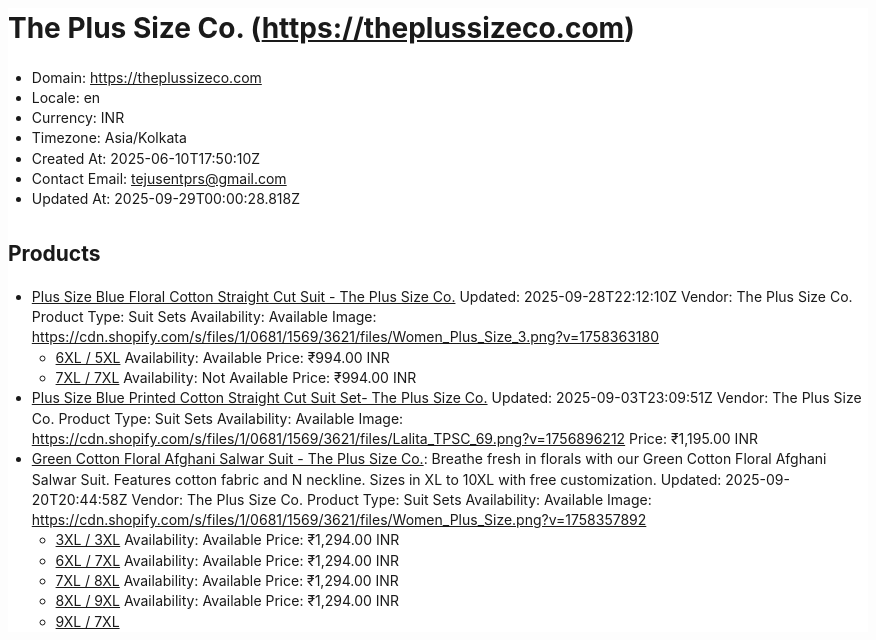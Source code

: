 # The Plus Size Co. (https://theplussizeco.com)

- Domain: https://theplussizeco.com
- Locale: en
- Currency: INR
- Timezone: Asia/Kolkata
- Created At: 2025-06-10T17:50:10Z
- Contact Email: tejusentprs@gmail.com
- Updated At: 2025-09-29T00:00:28.818Z

## Products

- [Plus Size Blue Floral Cotton Straight Cut Suit - The Plus Size Co.](https://theplussizeco.com/products/blue-floral-cotton-straight-cut-suit)
  Updated: 2025-09-28T22:12:10Z
  Vendor: The Plus Size Co.
  Product Type: Suit Sets
  Availability: Available
  Image: https://cdn.shopify.com/s/files/1/0681/1569/3621/files/Women_Plus_Size_3.png?v=1758363180
  - [6XL / 5XL](https://theplussizeco.com/products/blue-floral-cotton-straight-cut-suit?variant=44688873881653)
    Availability: Available
    Price: ₹994.00 INR
  - [7XL / 7XL](https://theplussizeco.com/products/blue-floral-cotton-straight-cut-suit?variant=44700019458101)
    Availability: Not Available
    Price: ₹994.00 INR
- [Plus Size Blue Printed Cotton Straight Cut Suit Set- The Plus Size Co.](https://theplussizeco.com/products/blue-printed-cotton-straight-cut-suit-set)
  Updated: 2025-09-03T23:09:51Z
  Vendor: The Plus Size Co.
  Product Type: Suit Sets
  Availability: Available
  Image: https://cdn.shopify.com/s/files/1/0681/1569/3621/files/Lalita_TPSC_69.png?v=1756896212
  Price: ₹1,195.00 INR
- [Green Cotton Floral Afghani Salwar Suit - The Plus  Size Co.](https://theplussizeco.com/products/green-cotton-floral-afghani-salwar-suit): Breathe fresh in florals with our Green Cotton Floral Afghani Salwar Suit. Features cotton fabric and N neckline. Sizes in XL to 10XL with free customization.
  Updated: 2025-09-20T20:44:58Z
  Vendor: The Plus Size Co.
  Product Type: Suit Sets
  Availability: Available
  Image: https://cdn.shopify.com/s/files/1/0681/1569/3621/files/Women_Plus_Size.png?v=1758357892
  - [3XL / 3XL](https://theplussizeco.com/products/green-cotton-floral-afghani-salwar-suit?variant=44687975088181)
    Availability: Available
    Price: ₹1,294.00 INR
  - [6XL / 7XL](https://theplussizeco.com/products/green-cotton-floral-afghani-salwar-suit?variant=44699970043957)
    Availability: Available
    Price: ₹1,294.00 INR
  - [7XL / 8XL](https://theplussizeco.com/products/green-cotton-floral-afghani-salwar-suit?variant=44699970240565)
    Availability: Available
    Price: ₹1,294.00 INR
  - [8XL / 9XL](https://theplussizeco.com/products/green-cotton-floral-afghani-salwar-suit?variant=44699970437173)
    Availability: Available
    Price: ₹1,294.00 INR
  - [9XL / 7XL](https://theplussizeco.com/products/green-cotton-floral-afghani-salwar-suit?variant=44674021654581)